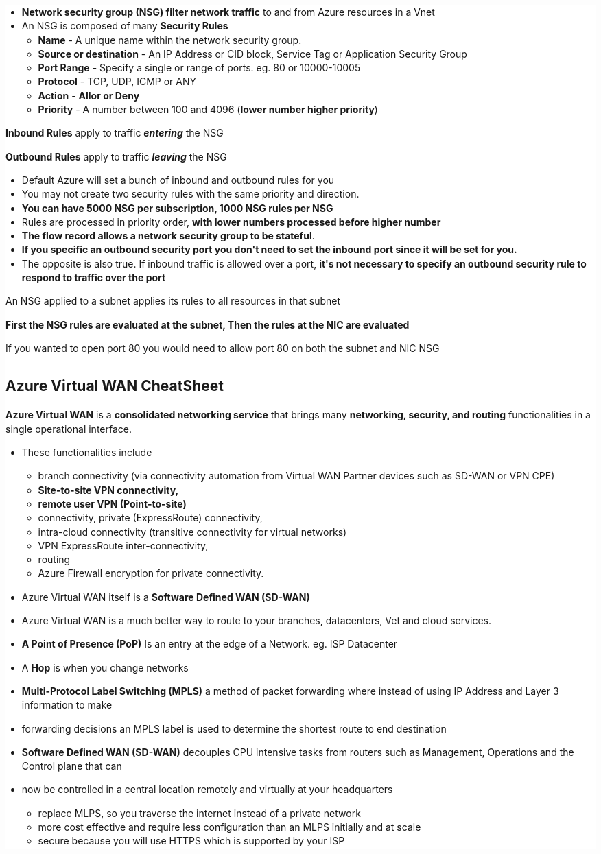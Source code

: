 * **Network security group (NSG) filter network traffic** to and from Azure resources in a Vnet
* An NSG is composed of many **Security Rules**
	* **Name** - A unique name within the network security group.
	* **Source or destination** - An IP Address or CID block, Service Tag or Application Security Group
	* **Port Range** - Specify a single or range of ports. eg. 80 or 10000-10005
	* **Protocol** - TCP, UDP, ICMP or ANY
	* **Action** - **Allor or Deny**
	* **Priority** - A number between 100 and 4096 (**lower number higher priority**)


**Inbound Rules** apply to traffic ***entering*** the NSG

**Outbound Rules** apply to traffic ***leaving*** the NSG


* Default Azure will set a bunch of inbound and outbound rules for you
* You may not create two security rules with the same priority and direction.
* **You can have 5000 NSG per subscription, 1000 NSG rules per NSG**
* Rules are processed in priority order, **with lower numbers processed before higher number**
* **The flow record allows a network security group to be stateful**.
* **If you specific an outbound security port you don't need to set the inbound port since it will be set for you.**
* The opposite is also true. If inbound traffic is allowed over a port, **it's not necessary to specify an outbound security rule to respond to traffic over the port**


An NSG applied to a subnet applies its rules to all resources in that subnet

**First the NSG rules are evaluated at the subnet, Then the rules at the NIC are evaluated**

If you wanted to open port 80 you would need to allow port 80 on both the subnet and NIC NSG

## Azure Virtual WAN CheatSheet

**Azure Virtual WAN** is a **consolidated networking service** that brings many **networking, security, and routing** functionalities in a single operational interface.

* These functionalities include
	* branch connectivity (via connectivity automation from Virtual WAN Partner devices such as SD-WAN or VPN CPE)
	* **Site-to-site VPN connectivity,**
	* **remote user VPN (Point-to-site)**
	* connectivity, private (ExpressRoute) connectivity,
	* intra-cloud connectivity (transitive connectivity for virtual networks)
	* VPN ExpressRoute inter-connectivity,
	* routing
	* Azure Firewall encryption for private connectivity.

* Azure Virtual WAN itself is a **Software Defined WAN (SD-WAN)**
* Azure Virtual WAN is a much better way to route to your branches, datacenters, Vet and cloud services.
* **A Point of Presence (PoP)** Is an entry at the edge of a Network. eg. ISP Datacenter
* A **Hop** is when you change networks
* **Multi-Protocol Label Switching (MPLS)** a method of packet forwarding where instead of using IP Address and Layer 3 information to make
* forwarding decisions an MPLS label is used to determine the shortest route to end destination
* **Software Defined WAN (SD-WAN)** decouples CPU intensive tasks from routers such as Management, Operations and the Control plane that can
* now be controlled in a central location remotely and virtually at your headquarters
	* replace MLPS, so you traverse the internet instead of a private network
	* more cost effective and require less configuration than an MLPS initially and at scale
	* secure because you will use HTTPS which is supported by your ISP
